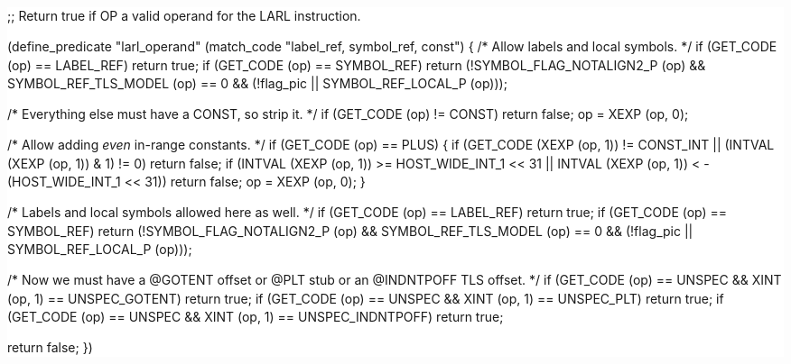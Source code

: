 ;;  Return true if OP a valid operand for the LARL instruction.

(define_predicate "larl_operand"
  (match_code "label_ref, symbol_ref, const")
{
  /* Allow labels and local symbols.  */
  if (GET_CODE (op) == LABEL_REF)
    return true;
  if (GET_CODE (op) == SYMBOL_REF)
    return (!SYMBOL_FLAG_NOTALIGN2_P (op)
	    && SYMBOL_REF_TLS_MODEL (op) == 0
	    && (!flag_pic || SYMBOL_REF_LOCAL_P (op)));

  /* Everything else must have a CONST, so strip it.  */
  if (GET_CODE (op) != CONST)
    return false;
  op = XEXP (op, 0);

  /* Allow adding *even* in-range constants.  */
  if (GET_CODE (op) == PLUS)
    {
      if (GET_CODE (XEXP (op, 1)) != CONST_INT
          || (INTVAL (XEXP (op, 1)) & 1) != 0)
        return false;
      if (INTVAL (XEXP (op, 1)) >= HOST_WIDE_INT_1 << 31
	  || INTVAL (XEXP (op, 1)) < -(HOST_WIDE_INT_1 << 31))
        return false;
      op = XEXP (op, 0);
    }

  /* Labels and local symbols allowed here as well.  */
  if (GET_CODE (op) == LABEL_REF)
    return true;
  if (GET_CODE (op) == SYMBOL_REF)
    return (!SYMBOL_FLAG_NOTALIGN2_P (op)
	    && SYMBOL_REF_TLS_MODEL (op) == 0
	    && (!flag_pic || SYMBOL_REF_LOCAL_P (op)));

  /* Now we must have a @GOTENT offset or @PLT stub
     or an @INDNTPOFF TLS offset.  */
  if (GET_CODE (op) == UNSPEC
      && XINT (op, 1) == UNSPEC_GOTENT)
    return true;
  if (GET_CODE (op) == UNSPEC
      && XINT (op, 1) == UNSPEC_PLT)
    return true;
  if (GET_CODE (op) == UNSPEC
      && XINT (op, 1) == UNSPEC_INDNTPOFF)
    return true;

  return false;
})
